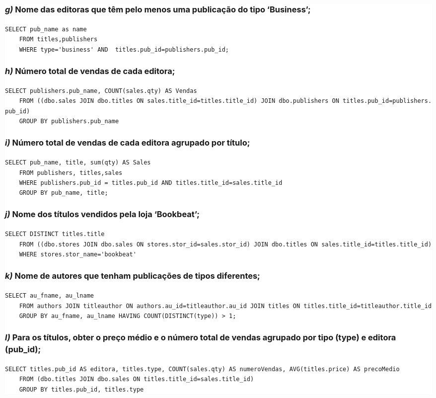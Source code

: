 ### *g)* Nome das editoras que têm pelo menos uma publicação do tipo ‘Business’; 

```
SELECT pub_name as name
	FROM titles,publishers
	WHERE type='business' AND  titles.pub_id=publishers.pub_id;
```

### *h)* Número total de vendas de cada editora; 

```
SELECT publishers.pub_name, COUNT(sales.qty) AS Vendas
	FROM ((dbo.sales JOIN dbo.titles ON sales.title_id=titles.title_id) JOIN dbo.publishers ON titles.pub_id=publishers.pub_id)
	GROUP BY publishers.pub_name
```

### *i)* Número total de vendas de cada editora agrupado por título; 

```
SELECT pub_name, title, sum(qty) AS Sales
	FROM publishers, titles,sales
	WHERE publishers.pub_id = titles.pub_id AND titles.title_id=sales.title_id
	GROUP BY pub_name, title;
```

### *j)* Nome dos títulos vendidos pela loja ‘Bookbeat’; 

```
SELECT DISTINCT titles.title
	FROM ((dbo.stores JOIN dbo.sales ON stores.stor_id=sales.stor_id) JOIN dbo.titles ON sales.title_id=titles.title_id)
	WHERE stores.stor_name='bookbeat'
```

### *k)* Nome de autores que tenham publicações de tipos diferentes; 

```
SELECT au_fname, au_lname 
	FROM authors JOIN titleauthor ON authors.au_id=titleauthor.au_id JOIN titles ON titles.title_id=titleauthor.title_id
	GROUP BY au_fname, au_lname HAVING COUNT(DISTINCT(type)) > 1;
```

### *l)* Para os títulos, obter o preço médio e o número total de vendas agrupado por tipo (type) e editora (pub_id);

```
SELECT titles.pub_id AS editora, titles.type, COUNT(sales.qty) AS numeroVendas, AVG(titles.price) AS precoMedio
	FROM (dbo.titles JOIN dbo.sales ON titles.title_id=sales.title_id)
	GROUP BY titles.pub_id, titles.type
```
